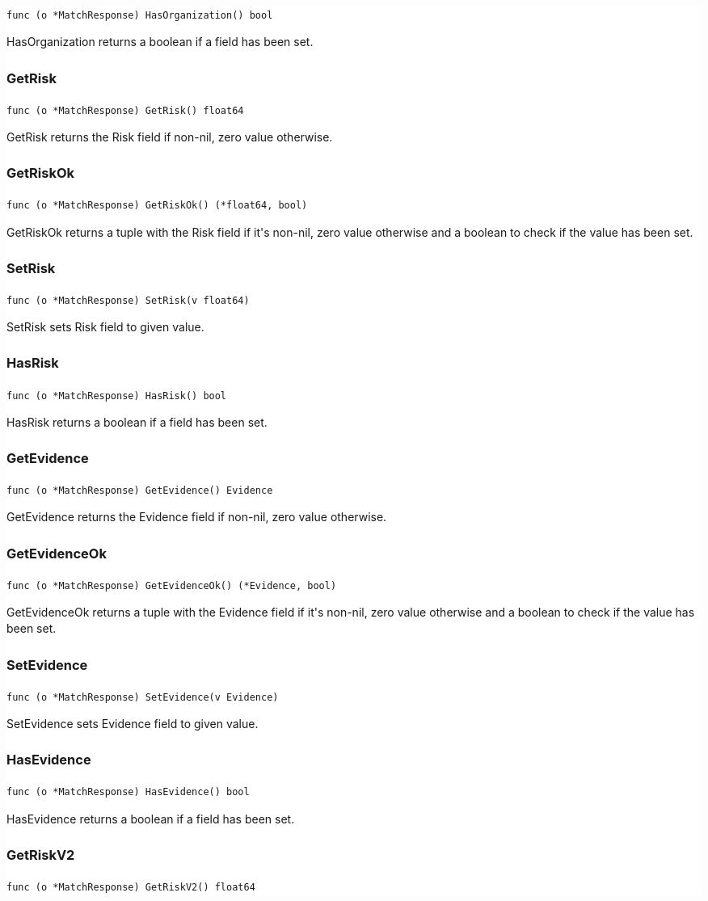 `func (o *MatchResponse) HasOrganization() bool`

HasOrganization returns a boolean if a field has been set.

### GetRisk

`func (o *MatchResponse) GetRisk() float64`

GetRisk returns the Risk field if non-nil, zero value otherwise.

### GetRiskOk

`func (o *MatchResponse) GetRiskOk() (*float64, bool)`

GetRiskOk returns a tuple with the Risk field if it's non-nil, zero value otherwise
and a boolean to check if the value has been set.

### SetRisk

`func (o *MatchResponse) SetRisk(v float64)`

SetRisk sets Risk field to given value.

### HasRisk

`func (o *MatchResponse) HasRisk() bool`

HasRisk returns a boolean if a field has been set.

### GetEvidence

`func (o *MatchResponse) GetEvidence() Evidence`

GetEvidence returns the Evidence field if non-nil, zero value otherwise.

### GetEvidenceOk

`func (o *MatchResponse) GetEvidenceOk() (*Evidence, bool)`

GetEvidenceOk returns a tuple with the Evidence field if it's non-nil, zero value otherwise
and a boolean to check if the value has been set.

### SetEvidence

`func (o *MatchResponse) SetEvidence(v Evidence)`

SetEvidence sets Evidence field to given value.

### HasEvidence

`func (o *MatchResponse) HasEvidence() bool`

HasEvidence returns a boolean if a field has been set.

### GetRiskV2

`func (o *MatchResponse) GetRiskV2() float64`
